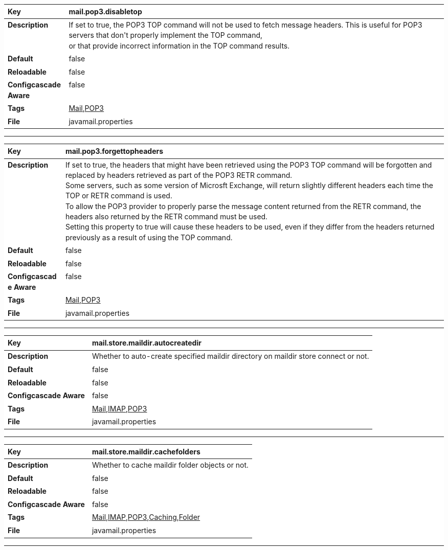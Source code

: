 | __Key__ | mail.pop3.disabletop |
|:----------------|:--------|
| __Description__ | If set to true, the POP3 TOP command will not be used to fetch message headers. This is useful for POP3 servers that don't properly implement the TOP command,<br>or that provide incorrect information in the TOP command results.<br> |
| __Default__ | false |
| __Reloadable__ | false |
| __Configcascade Aware__ | false |
| __Tags__ | <a href="https://documentation.open-xchange.com/latest/middleware/configuration/tags/Mail.html">Mail</a>,<a href="https://documentation.open-xchange.com/latest/middleware/configuration/tags/POP3.html">POP3</a> |
| __File__ | javamail.properties |

---
| __Key__ | mail.pop3.forgettopheaders |
|:----------------|:--------|
| __Description__ | If set to true, the headers that might have been retrieved using the POP3 TOP command will be forgotten and replaced by headers retrieved as part of the POP3 RETR command.<br>Some servers, such as some version of Microsft Exchange, will return slightly different headers each time the TOP or RETR command is used.<br>To allow the POP3 provider to properly parse the message content returned from the RETR command, the headers also returned by the RETR command must be used.<br>Setting this property to true will cause these headers to be used, even if they differ from the headers returned previously as a result of using the TOP command.<br> |
| __Default__ | false |
| __Reloadable__ | false |
| __Configcascade Aware__ | false |
| __Tags__ | <a href="https://documentation.open-xchange.com/latest/middleware/configuration/tags/Mail.html">Mail</a>,<a href="https://documentation.open-xchange.com/latest/middleware/configuration/tags/POP3.html">POP3</a> |
| __File__ | javamail.properties |

---
| __Key__ | mail.store.maildir.autocreatedir |
|:----------------|:--------|
| __Description__ | Whether to auto-create specified maildir directory on maildir store connect or not.<br> |
| __Default__ | false |
| __Reloadable__ | false |
| __Configcascade Aware__ | false |
| __Tags__ | <a href="https://documentation.open-xchange.com/latest/middleware/configuration/tags/Mail.html">Mail</a>,<a href="https://documentation.open-xchange.com/latest/middleware/configuration/tags/IMAP.html">IMAP</a>,<a href="https://documentation.open-xchange.com/latest/middleware/configuration/tags/POP3.html">POP3</a> |
| __File__ | javamail.properties |

---
| __Key__ | mail.store.maildir.cachefolders |
|:----------------|:--------|
| __Description__ | Whether to cache maildir folder objects or not.<br> |
| __Default__ | false |
| __Reloadable__ | false |
| __Configcascade Aware__ | false |
| __Tags__ | <a href="https://documentation.open-xchange.com/latest/middleware/configuration/tags/Mail.html">Mail</a>,<a href="https://documentation.open-xchange.com/latest/middleware/configuration/tags/IMAP.html">IMAP</a>,<a href="https://documentation.open-xchange.com/latest/middleware/configuration/tags/POP3.html">POP3</a>,<a href="https://documentation.open-xchange.com/latest/middleware/configuration/tags/Caching.html">Caching</a>,<a href="https://documentation.open-xchange.com/latest/middleware/configuration/tags/Folder.html">Folder</a> |
| __File__ | javamail.properties |

---